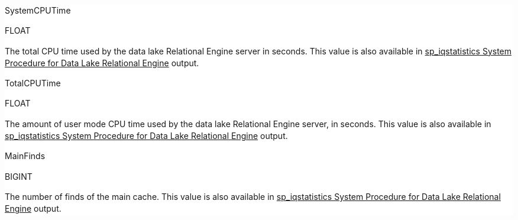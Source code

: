 </td>
</tr>
<tr>
<td valign="top">

SystemCPUTime

</td>
<td valign="top">

FLOAT

</td>
<td valign="top">

The total CPU time used by the data lake Relational Engine server in seconds. This value is also available in [sp\_iqstatistics System Procedure for Data Lake Relational Engine](../060-stored-procedures/sp-iqstatistics-system-procedure-for-data-lake-relational-engine-a5b7d32.md) output.

</td>
</tr>
<tr>
<td valign="top">

TotalCPUTime

</td>
<td valign="top">

FLOAT

</td>
<td valign="top">

The amount of user mode CPU time used by the data lake Relational Engine server, in seconds. This value is also available in [sp\_iqstatistics System Procedure for Data Lake Relational Engine](../060-stored-procedures/sp-iqstatistics-system-procedure-for-data-lake-relational-engine-a5b7d32.md) output.

</td>
</tr>
<tr>
<td valign="top">

MainFinds

</td>
<td valign="top">

BIGINT

</td>
<td valign="top">

The number of finds of the main cache. This value is also available in [sp\_iqstatistics System Procedure for Data Lake Relational Engine](../060-stored-procedures/sp-iqstatistics-system-procedure-for-data-lake-relational-engine-a5b7d32.md) output.

</td>
</tr>
<tr>
<td valign="top">
